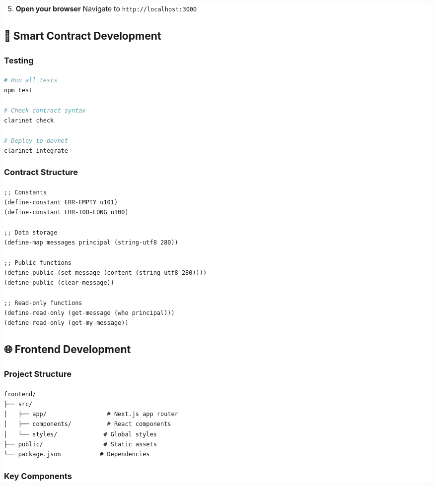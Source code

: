 5. **Open your browser**
   Navigate to `http://localhost:3000`

## 🧪 Smart Contract Development

### Testing

```bash
# Run all tests
npm test

# Check contract syntax
clarinet check

# Deploy to devnet
clarinet integrate
```

### Contract Structure

```clarity
;; Constants
(define-constant ERR-EMPTY u101)
(define-constant ERR-TOO-LONG u100)

;; Data storage
(define-map messages principal (string-utf8 280))

;; Public functions
(define-public (set-message (content (string-utf8 280))))
(define-public (clear-message))

;; Read-only functions
(define-read-only (get-message (who principal)))
(define-read-only (get-my-message))
```

## 🌐 Frontend Development

### Project Structure

```
frontend/
├── src/
│   ├── app/                 # Next.js app router
│   ├── components/          # React components
│   └── styles/             # Global styles
├── public/                 # Static assets
└── package.json           # Dependencies
```

### Key Components
